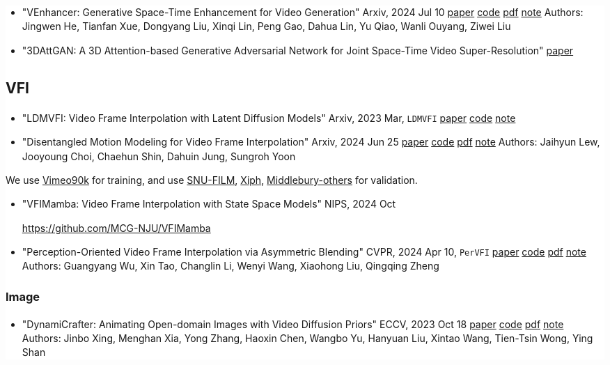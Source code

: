 - "VEnhancer: Generative Space-Time Enhancement for Video Generation" Arxiv, 2024 Jul 10
  [paper](http://arxiv.org/abs/2407.07667v1) [code]() [pdf](../2024_07_Arxiv_VEnhancer--Generative-Space-Time-Enhancement-for-Video-Generation.pdf) [note](../2024_07_Arxiv_VEnhancer--Generative-Space-Time-Enhancement-for-Video-Generation_Note.md)
  Authors: Jingwen He, Tianfan Xue, Dongyang Liu, Xinqi Lin, Peng Gao, Dahua Lin, Yu Qiao, Wanli Ouyang, Ziwei Liu



- "3DAttGAN: A 3D Attention-based Generative Adversarial Network for Joint Space-Time Video Super-Resolution" 
  [paper](https://github.com/FCongRui/3DAttGan/tree/main/Code)





## VFI

- "LDMVFI: Video Frame Interpolation with Latent Diffusion Models" Arxiv, 2023 Mar, `LDMVFI`
  [paper](https://arxiv.org/abs/2303.09508) [code](https://github.com/danier97/LDMVFI) [note](./2023_03_Arxiv_LDMVFI--Video-Frame-Interpolation-with-Latent-Diffusion-Models_Note.md)





- "Disentangled Motion Modeling for Video Frame Interpolation" Arxiv, 2024 Jun 25
  [paper](http://arxiv.org/abs/2406.17256v1) [code](https://github.com/JHLew/MoMo) [pdf](./2024_06_Arxiv_Disentangled-Motion-Modeling-for-Video-Frame-Interpolation.pdf) [note](./2024_06_Arxiv_Disentangled-Motion-Modeling-for-Video-Frame-Interpolation_Note.md)
  Authors: Jaihyun Lew, Jooyoung Choi, Chaehun Shin, Dahuin Jung, Sungroh Yoon

We use [Vimeo90k](http://toflow.csail.mit.edu/) for training, and use [SNU-FILM](https://myungsub.github.io/CAIN/), [Xiph](https://github.com/JHLew/MoMo/blob/main/dataset.py#L168), [Middlebury-others](https://vision.middlebury.edu/flow/data/) for validation.



- "VFIMamba: Video Frame Interpolation with State Space Models" NIPS, 2024 Oct

  https://github.com/MCG-NJU/VFIMamba



- "Perception-Oriented Video Frame Interpolation via Asymmetric Blending" CVPR, 2024 Apr 10, `PerVFI`
  [paper](http://arxiv.org/abs/2404.06692v1) [code](https://github.com/mulns/PerVFI) [pdf](./2024_04_CVPR_Perception-Oriented-Video-Frame-Interpolation-via-Asymmetric-Blending.pdf) [note](../2024_04_CVPR_Perception-Oriented-Video-Frame-Interpolation-via-Asymmetric-Blending_Note.md)
  Authors: Guangyang Wu, Xin Tao, Changlin Li, Wenyi Wang, Xiaohong Liu, Qingqing Zheng





### Image

- "DynamiCrafter: Animating Open-domain Images with Video Diffusion Priors" ECCV, 2023 Oct 18
  [paper](http://arxiv.org/abs/2310.12190v2) [code]() [pdf](./2023_10_ECCV_DynamiCrafter--Animating-Open-domain-Images-with-Video-Diffusion-Priors.pdf) [note](./2023_10_ECCV_DynamiCrafter--Animating-Open-domain-Images-with-Video-Diffusion-Priors_Note.md)
  Authors: Jinbo Xing, Menghan Xia, Yong Zhang, Haoxin Chen, Wangbo Yu, Hanyuan Liu, Xintao Wang, Tien-Tsin Wong, Ying Shan
